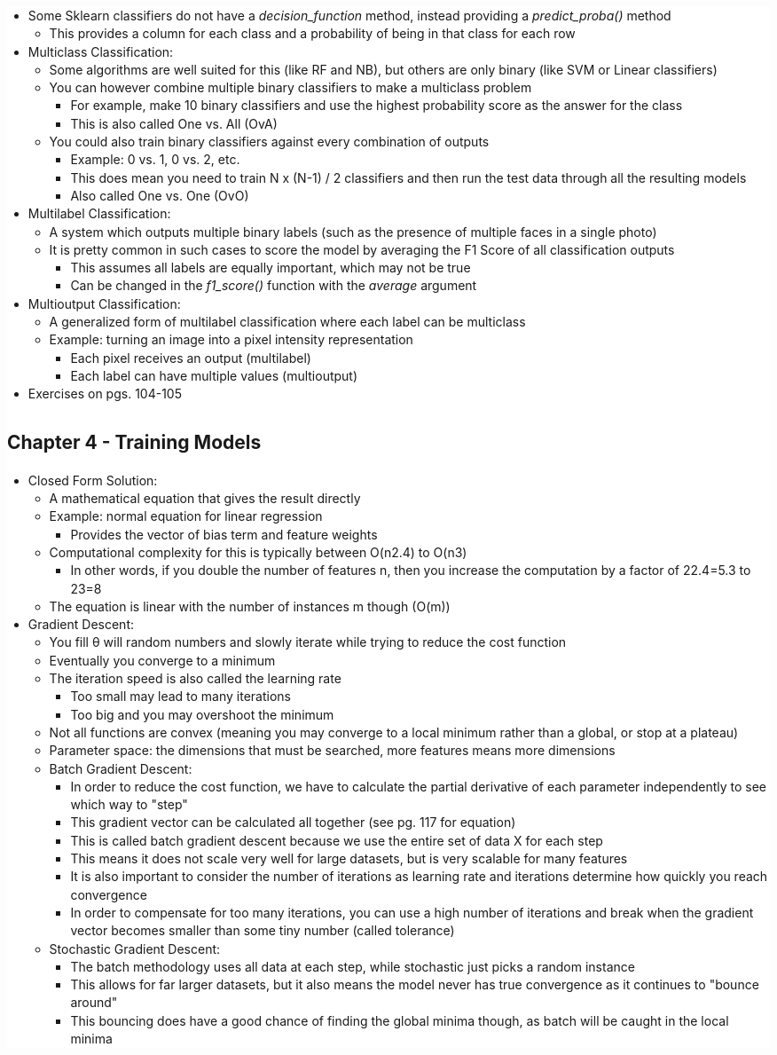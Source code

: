- Some Sklearn classifiers do not have a _decision_function_ method, instead providing a _predict_proba()_ method
  - This provides a column for each class and a probability of being in that class for each row
- Multiclass Classification:
  - Some algorithms are well suited for this (like RF and NB), but others are only binary (like SVM or Linear classifiers)
  - You can however combine multiple binary classifiers to make a multiclass problem
    - For example, make 10 binary classifiers and use the highest probability score as the answer for the class
    - This is also called One vs. All (OvA)
  - You could also train binary classifiers against every combination of outputs
    - Example: 0 vs. 1, 0 vs. 2, etc.
    - This does mean you need to train N x (N-1) / 2 classifiers and then run the test data through all the resulting models
    - Also called One vs. One (OvO)
- Multilabel Classification:
  - A system which outputs multiple binary labels (such as the presence of multiple faces in a single photo)
  - It is pretty common in such cases to score the model by averaging the F1 Score of all classification outputs
    - This assumes all labels are equally important, which may not be true
    - Can be changed in the _f1_score()_ function with the _average_ argument
- Multioutput Classification:
  - A generalized form of multilabel classification where each label can be multiclass
  - Example: turning an image into a pixel intensity representation
    - Each pixel receives an output (multilabel)
    - Each label can have multiple values (multioutput)
- Exercises on pgs. 104-105

## Chapter 4 - Training Models
- Closed Form Solution:
  - A mathematical equation that gives the result directly
  - Example: normal equation for linear regression
    - Provides the vector of bias term and feature weights
  - Computational complexity for this is typically between O(n2.4) to O(n3)
    - In other words, if you double the number of features n, then you increase the computation by a factor of 22.4=5.3 to 23=8
  - The equation is linear with the number of instances m though (O(m))
- Gradient Descent:
  - You fill θ will random numbers and slowly iterate while trying to reduce the cost function
  - Eventually you converge to a minimum
  - The iteration speed is also called the learning rate
    - Too small may lead to many iterations
    - Too big and you may overshoot the minimum
  - Not all functions are convex (meaning you may converge to a local minimum rather than a global, or stop at a plateau)
  - Parameter space: the dimensions that must be searched, more features means more dimensions
  - Batch Gradient Descent:
    - In order to reduce the cost function, we have to calculate the partial derivative of each parameter independently to see which way to "step"
    - This gradient vector can be calculated all together (see pg. 117 for equation)
    - This is called batch gradient descent because we use the entire set of data X for each step
    - This means it does not scale very well for large datasets, but is very scalable for many features
    - It is also important to consider the number of iterations as learning rate and iterations determine how quickly you reach convergence
    - In order to compensate for too many iterations, you can use a high number of iterations and break when the gradient vector becomes smaller than some tiny number (called tolerance)
  - Stochastic Gradient Descent:
    - The batch methodology uses all data at each step, while stochastic just picks a random instance
    - This allows for far larger datasets, but it also means the model never has true convergence as it continues to "bounce around"
    - This bouncing does have a good chance of finding the global minima though, as batch will be caught in the local minima